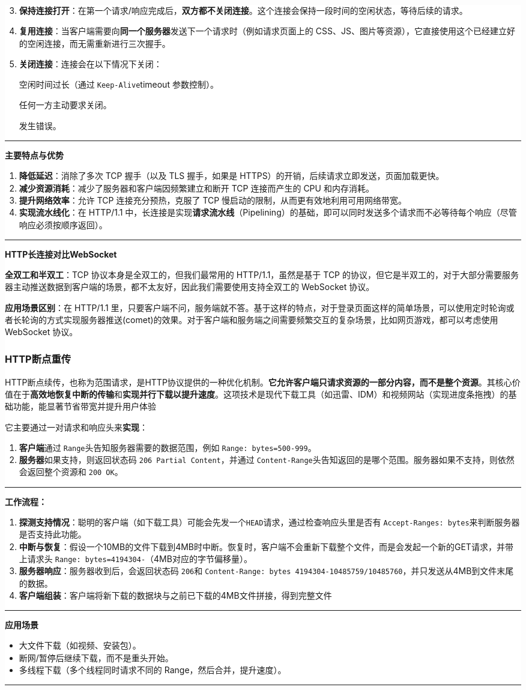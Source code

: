 3. **保持连接打开**：在第一个请求/响应完成后，**双方都不关闭连接**。这个连接会保持一段时间的空闲状态，等待后续的请求。

4. **复用连接**：当客户端需要向**同一个服务器**发送下一个请求时（例如请求页面上的 CSS、JS、图片等资源），它直接使用这个已经建立好的空闲连接，而无需重新进行三次握手。

5. **关闭连接**：连接会在以下情况下关闭：

   空闲时间过长（通过 `Keep-Alive`timeout 参数控制）。

   任何一方主动要求关闭。

   发生错误。

---

**主要特点与优势**

1. **降低延迟**：消除了多次 TCP 握手（以及 TLS 握手，如果是 HTTPS）的开销，后续请求立即发送，页面加载更快。
2. **减少资源消耗**：减少了服务器和客户端因频繁建立和断开 TCP 连接而产生的 CPU 和内存消耗。
3. **提升网络效率**：允许 TCP 连接充分预热，克服了 TCP 慢启动的限制，从而更有效地利用可用网络带宽。
4. **实现流水线化**：在 HTTP/1.1 中，长连接是实现**请求流水线**（Pipelining）的基础，即可以同时发送多个请求而不必等待每个响应（尽管响应必须按顺序返回）。

---

**HTTP长连接对比WebSocket**

**全双工和半双工**：TCP 协议本身是全双工的，但我们最常用的 HTTP/1.1，虽然是基于 TCP 的协议，但它是半双工的，对于大部分需要服务器主动推送数据到客户端的场景，都不太友好，因此我们需要使用支持全双工的 WebSocket 协议。

**应用场景区别**：在 HTTP/1.1 里，只要客户端不问，服务端就不答。基于这样的特点，对于登录页面这样的简单场景，可以使用定时轮询或者长轮询的方式实现服务器推送(comet)的效果。对于客户端和服务端之间需要频繁交互的复杂场景，比如网页游戏，都可以考虑使用 WebSocket 协议。

### HTTP断点重传

HTTP断点续传，也称为范围请求，是HTTP协议提供的一种优化机制。**它允许客户端只请求资源的一部分内容，而不是整个资源**。其核心价值在于**高效地恢复中断的传输**和**实现并行下载以提升速度**。这项技术是现代下载工具（如迅雷、IDM）和视频网站（实现进度条拖拽）的基础功能，能显著节省带宽并提升用户体验

它主要通过一对请求和响应头来**实现**：

1. **客户端**通过 `Range`头告知服务器需要的数据范围，例如 `Range: bytes=500-999`。
2. **服务器**如果支持，则返回状态码 `206 Partial Content`，并通过 `Content-Range`头告知返回的是哪个范围。服务器如果不支持，则依然会返回整个资源和 `200 OK`。

---

**工作流程：**

1. **探测支持情况**：聪明的客户端（如下载工具）可能会先发一个`HEAD`请求，通过检查响应头里是否有 `Accept-Ranges: bytes`来判断服务器是否支持此功能。
2. **中断与恢复**：假设一个10MB的文件下载到4MB时中断。恢复时，客户端不会重新下载整个文件，而是会发起一个新的GET请求，并带上请求头 `Range: bytes=4194304-`（4MB对应的字节偏移量）。
3. **服务器响应**：服务器收到后，会返回状态码 `206`和 `Content-Range: bytes 4194304-10485759/10485760`，并只发送从4MB到文件末尾的数据。
4. **客户端组装**：客户端将新下载的数据块与之前已下载的4MB文件拼接，得到完整文件

---

 **应用场景**

- 大文件下载（如视频、安装包）。
- 断网/暂停后继续下载，而不是重头开始。
- 多线程下载（多个线程同时请求不同的 Range，然后合并，提升速度）。

---